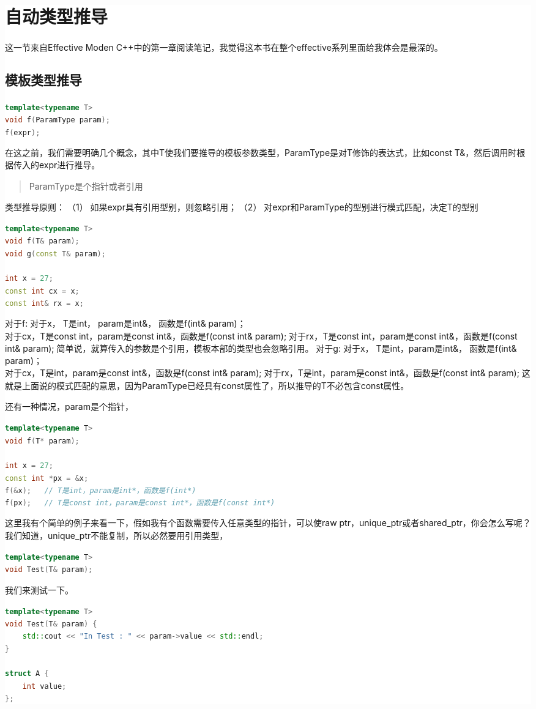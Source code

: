 # 自动类型推导
这一节来自Effective Moden C++中的第一章阅读笔记，我觉得这本书在整个effective系列里面给我体会是最深的。

## 模板类型推导
```C++
template<typename T>
void f(ParamType param);
f(expr);
```
在这之前，我们需要明确几个概念，其中T使我们要推导的模板参数类型，ParamType是对T修饰的表达式，比如const T&，然后调用时根据传入的expr进行推导。

> ParamType是个指针或者引用  

类型推导原则：
    （1） 如果expr具有引用型别，则忽略引用；
    （2） 对expr和ParamType的型别进行模式匹配，决定T的型别

```C++
template<typename T>
void f(T& param);
void g(const T& param);

int x = 27;
const int cx = x;
const int& rx = x;

```
对于f:
    对于x， T是int，      param是int&，       函数是f(int& param)；  
    对于cx，T是const int，param是const int&，函数是f(const int& param);
    对于rx，T是const int，param是const int&，函数是f(const int& param);
简单说，就算传入的参数是个引用，模板本部的类型也会忽略引用。
对于g:
    对于x， T是int，param是int&，      函数是f(int& param)；  
    对于cx，T是int，param是const int&，函数是f(const int& param);
    对于rx，T是int，param是const int&，函数是f(const int& param);
这就是上面说的模式匹配的意思，因为ParamType已经具有const属性了，所以推导的T不必包含const属性。

还有一种情况，param是个指针，
```C++
template<typename T>
void f(T* param);

int x = 27;
const int *px = &x;
f(&x);   // T是int，param是int*，函数是f(int*)
f(px);   // T是const int，param是const int*，函数是f(const int*)

```
这里我有个简单的例子来看一下，假如我有个函数需要传入任意类型的指针，可以使raw ptr，unique_ptr或者shared_ptr，你会怎么写呢？
我们知道，unique_ptr不能复制，所以必然要用引用类型，
```C++
template<typename T>
void Test(T& param);
```
我们来测试一下。
```C++
template<typename T>
void Test(T& param) {
    std::cout << "In Test : " << param->value << std::endl;
}

struct A {
    int value;
};
```